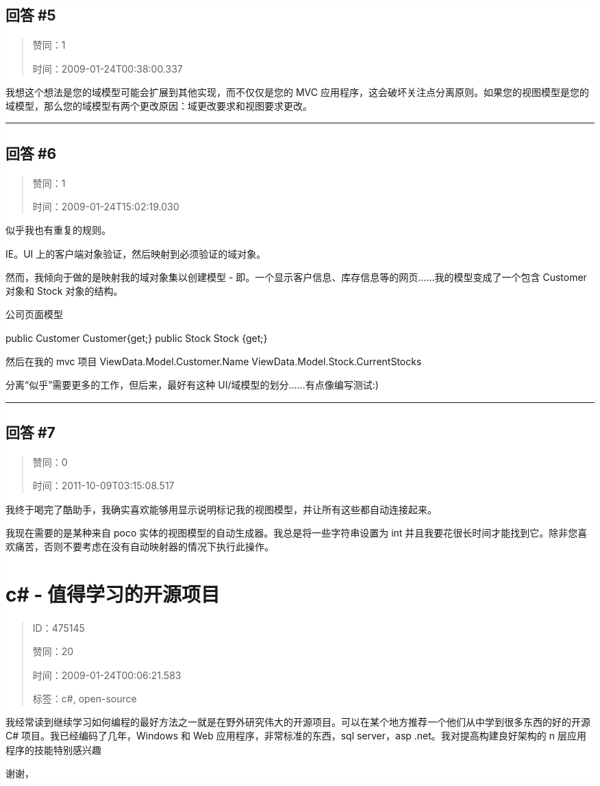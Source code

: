 ## 回答 #5

> 赞同：1
> 
> 时间：2009-01-24T00:38:00.337

我想这个想法是您的域模型可能会扩展到其他实现，而不仅仅是您的 MVC 应用程序，这会破坏关注点分离原则。如果您的视图模型是您的域模型，那么您的域模型有两个更改原因：域更改要求和视图要求更改。

* * *

## 回答 #6

> 赞同：1
> 
> 时间：2009-01-24T15:02:19.030

似乎我也有重复的规则。

IE。UI 上的客户端对象验证，然后映射到必须验证的域对象。

然而，我倾向于做的是映射我的域对象集以创建模型 - 即。一个显示客户信息、库存信息等的网页……我的模型变成了一个包含 Customer 对象和 Stock 对象的结构。

公司页面模型

public Customer Customer{get;} public Stock Stock {get;}

然后在我的 mvc 项目 ViewData.Model.Customer.Name ViewData.Model.Stock.CurrentStocks

分离“似乎”需要更多的工作，但后来，最好有这种 UI/域模型的划分......有点像编写测试:)

* * *

## 回答 #7

> 赞同：0
> 
> 时间：2011-10-09T03:15:08.517

我终于喝完了酷助手，我确实喜欢能够用显示说明标记我的视图模型，并让所有这些都自动连接起来。

我现在需要的是某种来自 poco 实体的视图模型的自动生成器。我总是将一些字符串设置为 int 并且我要花很长时间才能找到它。除非您喜欢痛苦，否则不要考虑在没有自动映射器的情况下执行此操作。

# c# - 值得学习的开源项目

> ID：475145
> 
> 赞同：20
> 
> 时间：2009-01-24T00:06:21.583
> 
> 标签：c#, open-source

我经常读到继续学习如何编程的最好方法之一就是在野外研究伟大的开源项目。可以在某个地方推荐一个他们从中学到很多东西的好的开源 C# 项目。我已经编码了几年，Windows 和 Web 应用程序，非常标准的东西，sql server，asp .net。我对提高构建良好架构的 n 层应用程序的技能特别感兴趣

谢谢，
